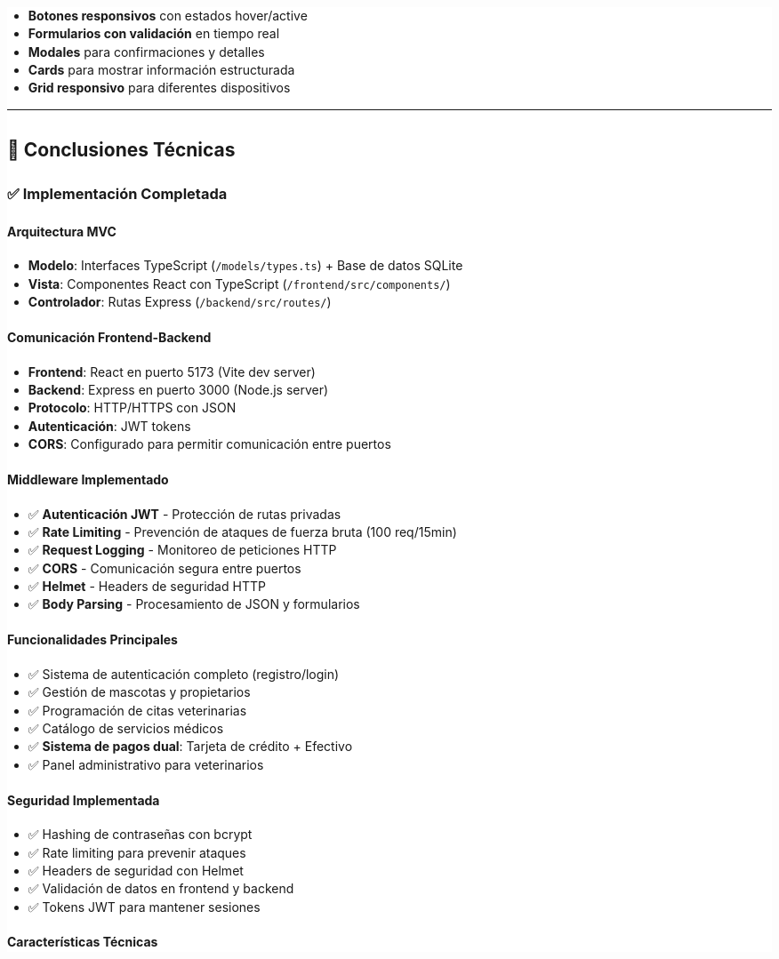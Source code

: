 - **Botones responsivos** con estados hover/active
- **Formularios con validación** en tiempo real
- **Modales** para confirmaciones y detalles
- **Cards** para mostrar información estructurada
- **Grid responsivo** para diferentes dispositivos

---

## 📝 Conclusiones Técnicas

### ✅ Implementación Completada

#### Arquitectura MVC

- **Modelo**: Interfaces TypeScript (`/models/types.ts`) + Base de datos SQLite
- **Vista**: Componentes React con TypeScript (`/frontend/src/components/`)
- **Controlador**: Rutas Express (`/backend/src/routes/`)

#### Comunicación Frontend-Backend

- **Frontend**: React en puerto 5173 (Vite dev server)
- **Backend**: Express en puerto 3000 (Node.js server)
- **Protocolo**: HTTP/HTTPS con JSON
- **Autenticación**: JWT tokens
- **CORS**: Configurado para permitir comunicación entre puertos

#### Middleware Implementado

- ✅ **Autenticación JWT** - Protección de rutas privadas
- ✅ **Rate Limiting** - Prevención de ataques de fuerza bruta (100 req/15min)
- ✅ **Request Logging** - Monitoreo de peticiones HTTP
- ✅ **CORS** - Comunicación segura entre puertos
- ✅ **Helmet** - Headers de seguridad HTTP
- ✅ **Body Parsing** - Procesamiento de JSON y formularios

#### Funcionalidades Principales

- ✅ Sistema de autenticación completo (registro/login)
- ✅ Gestión de mascotas y propietarios
- ✅ Programación de citas veterinarias
- ✅ Catálogo de servicios médicos
- ✅ **Sistema de pagos dual**: Tarjeta de crédito + Efectivo
- ✅ Panel administrativo para veterinarios

#### Seguridad Implementada

- ✅ Hashing de contraseñas con bcrypt
- ✅ Rate limiting para prevenir ataques
- ✅ Headers de seguridad con Helmet
- ✅ Validación de datos en frontend y backend
- ✅ Tokens JWT para mantener sesiones

#### Características Técnicas
